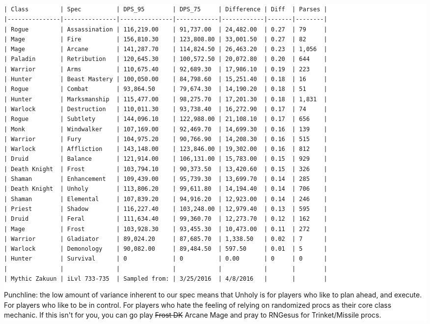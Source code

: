    | Class         | Spec          | DPS_95        | DPS_75     | Difference | Diff  | Parses |
    |---------------|---------------|---------------|------------|------------|-------|--------|
    | Rogue         | Assassination | 116,219.00    | 91,737.00  | 24,482.00  | 0.27  | 79     |
    | Mage          | Fire          | 156,810.30    | 123,808.80 | 33,001.50  | 0.27  | 82     |
    | Mage          | Arcane        | 141,287.70    | 114,824.50 | 26,463.20  | 0.23  | 1,056  |
    | Paladin       | Retribution   | 120,645.30    | 100,572.50 | 20,072.80  | 0.20  | 644    |
    | Warrior       | Arms          | 110,675.40    | 92,689.30  | 17,986.10  | 0.19  | 223    |
    | Hunter        | Beast Mastery | 100,050.00    | 84,798.60  | 15,251.40  | 0.18  | 16     |
    | Rogue         | Combat        | 93,864.50     | 79,674.30  | 14,190.20  | 0.18  | 51     |
    | Hunter        | Marksmanship  | 115,477.00    | 98,275.70  | 17,201.30  | 0.18  | 1,831  |
    | Warlock       | Destruction   | 110,011.30    | 93,738.40  | 16,272.90  | 0.17  | 74     |
    | Rogue         | Subtlety      | 144,096.10    | 122,988.00 | 21,108.10  | 0.17  | 656    |
    | Monk          | Windwalker    | 107,169.00    | 92,469.70  | 14,699.30  | 0.16  | 139    |
    | Warrior       | Fury          | 104,975.20    | 90,766.90  | 14,208.30  | 0.16  | 515    |
    | Warlock       | Affliction    | 143,148.00    | 123,846.00 | 19,302.00  | 0.16  | 812    |
    | Druid         | Balance       | 121,914.00    | 106,131.00 | 15,783.00  | 0.15  | 929    |
    | Death Knight  | Frost         | 103,794.10    | 90,373.50  | 13,420.60  | 0.15  | 326    |
    | Shaman        | Enhancement   | 109,439.00    | 95,739.30  | 13,699.70  | 0.14  | 285    |
    | Death Knight  | Unholy        | 113,806.20    | 99,611.80  | 14,194.40  | 0.14  | 706    |
    | Shaman        | Elemental     | 107,839.20    | 94,916.20  | 12,923.00  | 0.14  | 246    |
    | Priest        | Shadow        | 116,227.40    | 103,248.00 | 12,979.40  | 0.13  | 595    |
    | Druid         | Feral         | 111,634.40    | 99,360.70  | 12,273.70  | 0.12  | 162    |
    | Mage          | Frost         | 103,928.30    | 93,455.30  | 10,473.00  | 0.11  | 272    |
    | Warrior       | Gladiator     | 89,024.20     | 87,685.70  | 1,338.50   | 0.02  | 7      |
    | Warlock       | Demonology    | 90,082.00     | 89,484.50  | 597.50     | 0.01  | 5      |
    | Hunter        | Survival      | 0             | 0          | 0.00       | 0     | 0      |
    |               |               |               |            |            |       |        |
    | Mythic Zakuun | iLvl 733-735  | Sampled from: | 3/25/2016  | 4/8/2016   |       |        |

Punchline: the low amount of variance inherent to our spec means that Unholy is for players who like to plan ahead, and execute. 
For players who like to be in control.
For players who hate the feeling of relying on randomized procs as their core class mechanic.
If this isn't for you, you can go play ~~Frost DK~~ Arcane Mage and pray to RNGesus for Trinket/Missile procs.
